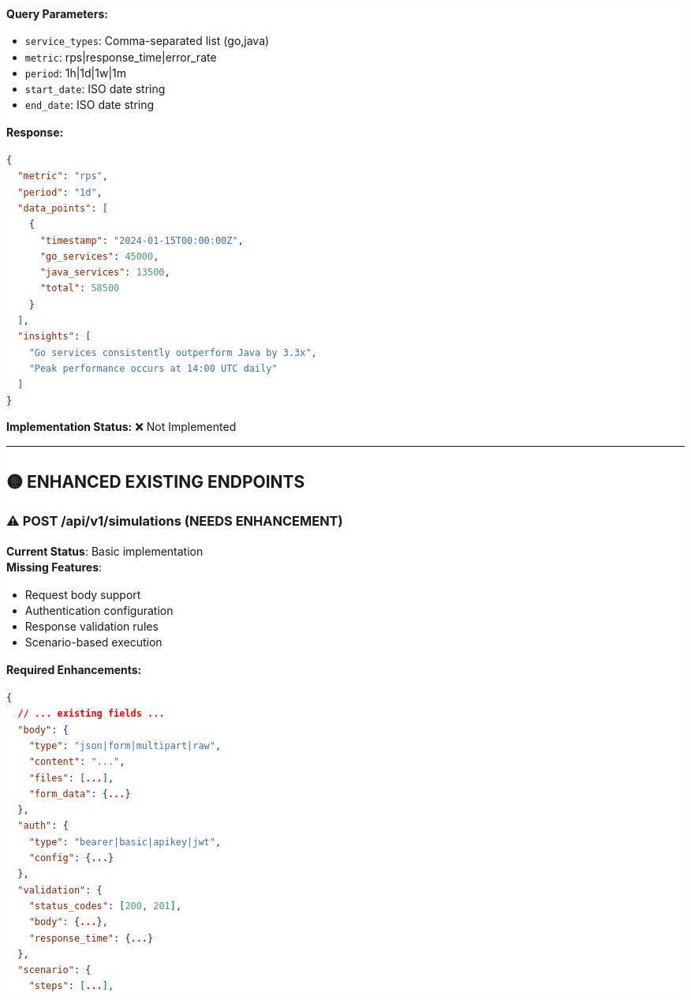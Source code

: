 **Query Parameters:**

- `service_types`: Comma-separated list (go,java)
- `metric`: rps|response_time|error_rate
- `period`: 1h|1d|1w|1m
- `start_date`: ISO date string
- `end_date`: ISO date string

**Response:**

```json
{
  "metric": "rps",
  "period": "1d",
  "data_points": [
    {
      "timestamp": "2024-01-15T00:00:00Z",
      "go_services": 45000,
      "java_services": 13500,
      "total": 58500
    }
  ],
  "insights": [
    "Go services consistently outperform Java by 3.3x",
    "Peak performance occurs at 14:00 UTC daily"
  ]
}
```

**Implementation Status:** ❌ Not Implemented

---

## 🟡 **ENHANCED EXISTING ENDPOINTS**

### ⚠️ POST /api/v1/simulations (NEEDS ENHANCEMENT)

**Current Status**: Basic implementation  
**Missing Features**:

- Request body support
- Authentication configuration
- Response validation rules
- Scenario-based execution

**Required Enhancements:**

```json
{
  // ... existing fields ...
  "body": {
    "type": "json|form|multipart|raw",
    "content": "...",
    "files": [...],
    "form_data": {...}
  },
  "auth": {
    "type": "bearer|basic|apikey|jwt",
    "config": {...}
  },
  "validation": {
    "status_codes": [200, 201],
    "body": {...},
    "response_time": {...}
  },
  "scenario": {
    "steps": [...],
```